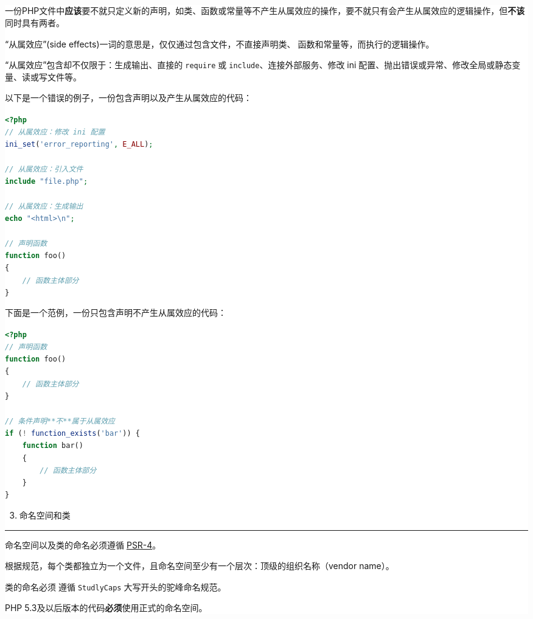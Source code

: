 一份PHP文件中**应该**要不就只定义新的声明，如类、函数或常量等不产生从属效应的操作，要不就只有会产生从属效应的逻辑操作，但**不该**同时具有两者。

“从属效应”(side effects)一词的意思是，仅仅通过包含文件，不直接声明类、
函数和常量等，而执行的逻辑操作。

“从属效应”包含却不仅限于：生成输出、直接的 `require` 或 `include`、连接外部服务、修改 ini 配置、抛出错误或异常、修改全局或静态变量、读或写文件等。

以下是一个错误的例子，一份包含声明以及产生从属效应的代码：

```php
<?php
// 从属效应：修改 ini 配置
ini_set('error_reporting', E_ALL);

// 从属效应：引入文件
include "file.php";

// 从属效应：生成输出
echo "<html>\n";

// 声明函数
function foo()
{
    // 函数主体部分
}
```

下面是一个范例，一份只包含声明不产生从属效应的代码：

```php
<?php
// 声明函数
function foo()
{
    // 函数主体部分
}

// 条件声明**不**属于从属效应
if (! function_exists('bar')) {
    function bar()
    {
        // 函数主体部分
    }
}
```


3. 命名空间和类
----------------------------

命名空间以及类的命名必须遵循 [PSR-4][]。

根据规范，每个类都独立为一个文件，且命名空间至少有一个层次：顶级的组织名称（vendor name）。

类的命名必须 遵循 `StudlyCaps` 大写开头的驼峰命名规范。

PHP 5.3及以后版本的代码**必须**使用正式的命名空间。


[RFC 2119]: http://www.ietf.org/rfc/rfc2119.txt
[PSR-0]: https://github.com/PizzaLiu/PHP-FIG/blob/master/PSR-0-cn.md
[PSR-4]: https://github.com/php-fig/fig-standards/blob/master/accepted/PSR-4-autoloader.md
[RFC 2119]: http://www.ietf.org/rfc/rfc2119.txt
[PSR-0]: https://github.com/PizzaLiu/PHP-FIG/blob/master/PSR-0-cn.md
[PSR-1]: https://github.com/PizzaLiu/PHP-FIG/blob/master/PSR-1-basic-coding-standard-cn.md
[关键字]: http://php.net/manual/en/reserved.keywords.php
[RFC 2119]: http://tools.ietf.org/html/rfc2119
[RFC 5424]: http://tools.ietf.org/html/rfc5424
[自动载入]: http://php.net/autoload
[PSR-0]: https://github.com/PizzaLiu/PHP-FIG/blob/master/PSR-0-cn.md
[相关实例]: https://github.com/php-fig/fig-standards/blob/master/accepted/PSR-4-autoloader-examples.md
